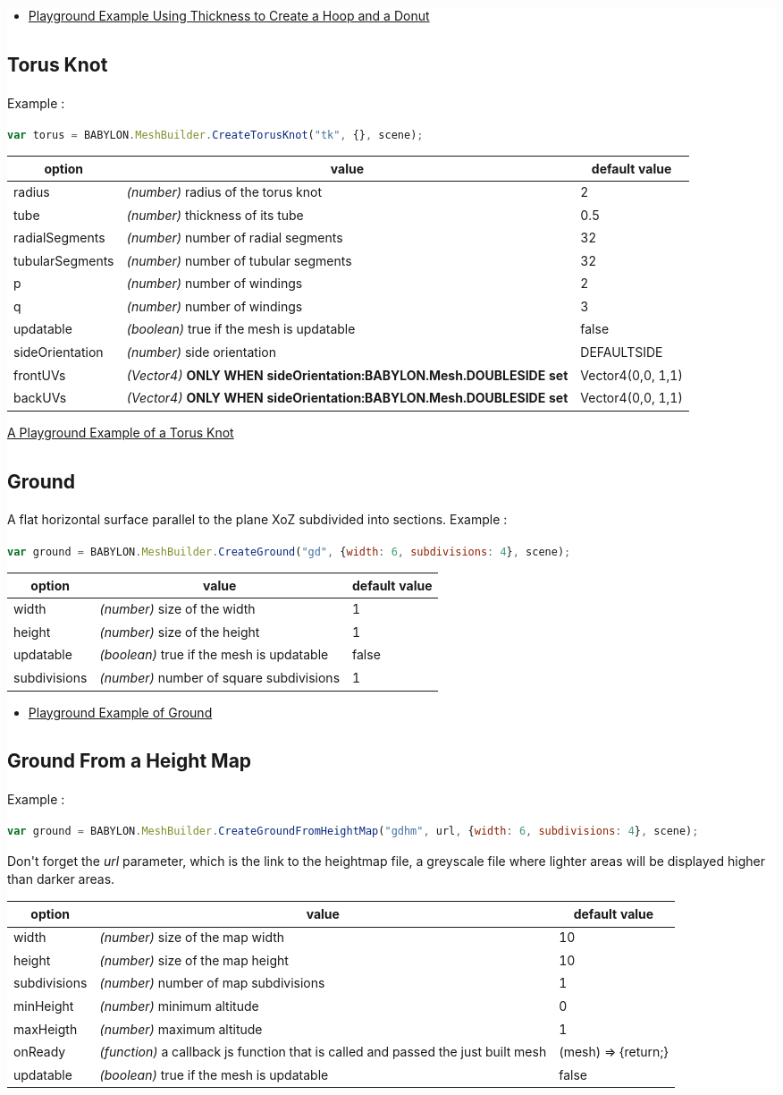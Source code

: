 * [Playground Example Using Thickness to Create a Hoop and a Donut](https://www.babylonjs-playground.com/#A7SVB6)

## Torus Knot
Example :
```javascript
var torus = BABYLON.MeshBuilder.CreateTorusKnot("tk", {}, scene);
```

option|value|default value
--------|-----|-------------
radius|_(number)_ radius of the torus knot|2
tube|_(number)_ thickness of its tube|0.5
radialSegments|_(number)_ number of radial segments|32
tubularSegments|_(number)_ number of tubular segments|32
p|_(number)_ number of windings|2
q|_(number)_ number of windings|3
updatable|_(boolean)_ true if the mesh is updatable|false
sideOrientation|_(number)_ side orientation|DEFAULTSIDE
frontUVs|_(Vector4)_  **ONLY WHEN sideOrientation:BABYLON.Mesh.DOUBLESIDE set** | Vector4(0,0, 1,1) 
backUVs|_(Vector4)_  **ONLY WHEN sideOrientation:BABYLON.Mesh.DOUBLESIDE set** | Vector4(0,0, 1,1) 

[A Playground Example of a Torus Knot](https://www.babylonjs-playground.com/#K9UC68)


## Ground

A flat horizontal surface parallel to the plane XoZ subdivided into sections.
Example :
```javascript
var ground = BABYLON.MeshBuilder.CreateGround("gd", {width: 6, subdivisions: 4}, scene);
```

option|value|default value
--------|-----|-------------
width|_(number)_ size of the width|1
height|_(number)_ size of the height|1
updatable|_(boolean)_ true if the mesh is updatable|false
subdivisions|_(number)_ number of square subdivisions|1

* [Playground Example of Ground](https://www.babylonjs-playground.com/#MJ6YSM)

## Ground From a Height Map
Example :
```javascript
var ground = BABYLON.MeshBuilder.CreateGroundFromHeightMap("gdhm", url, {width: 6, subdivisions: 4}, scene);
```
Don't forget the _url_ parameter, which is the link to the heightmap file, a greyscale file where lighter areas will be displayed higher than darker areas.

option|value|default value
--------|-----|-------------
width|_(number)_ size of the map width|10
height|_(number)_ size of the map height|10
subdivisions|_(number)_ number of map subdivisions|1
minHeight|_(number)_ minimum altitude|0
maxHeigth|_(number)_ maximum altitude|1
onReady|_(function)_ a callback js function that is called and passed the just built mesh|(mesh) => {return;}
updatable|_(boolean)_ true if the mesh is updatable|false

